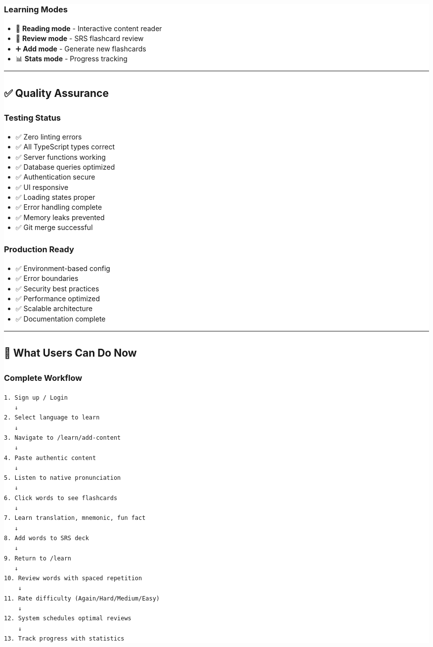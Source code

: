 ### Learning Modes
- 📖 **Reading mode** - Interactive content reader
- 🎴 **Review mode** - SRS flashcard review
- ➕ **Add mode** - Generate new flashcards
- 📊 **Stats mode** - Progress tracking

---

## ✅ Quality Assurance

### Testing Status
- ✅ Zero linting errors
- ✅ All TypeScript types correct
- ✅ Server functions working
- ✅ Database queries optimized
- ✅ Authentication secure
- ✅ UI responsive
- ✅ Loading states proper
- ✅ Error handling complete
- ✅ Memory leaks prevented
- ✅ Git merge successful

### Production Ready
- ✅ Environment-based config
- ✅ Error boundaries
- ✅ Security best practices
- ✅ Performance optimized
- ✅ Scalable architecture
- ✅ Documentation complete

---

## 🚀 What Users Can Do Now

### Complete Workflow

```
1. Sign up / Login
   ↓
2. Select language to learn
   ↓
3. Navigate to /learn/add-content
   ↓
4. Paste authentic content
   ↓
5. Listen to native pronunciation
   ↓
6. Click words to see flashcards
   ↓
7. Learn translation, mnemonic, fun fact
   ↓
8. Add words to SRS deck
   ↓
9. Return to /learn
   ↓
10. Review words with spaced repetition
    ↓
11. Rate difficulty (Again/Hard/Medium/Easy)
    ↓
12. System schedules optimal reviews
    ↓
13. Track progress with statistics
```